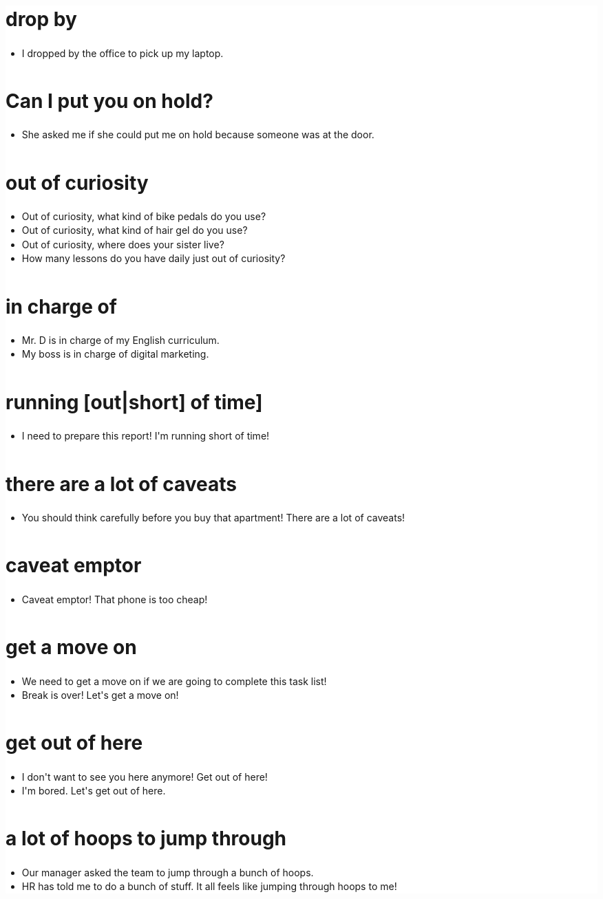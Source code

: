 # drop by
- I dropped by the office to pick up my laptop.

# Can I put you on hold?
- She asked me if she could put me on hold because someone was at the door.

# out of curiosity
- Out of curiosity, what kind of bike pedals do you use?
- Out of curiosity, what kind of hair gel do you use?
- Out of curiosity, where does your sister live?
- How many lessons do you have daily just out of curiosity?

# in charge of
- Mr. D is in charge of my English curriculum.
- My boss is in charge of digital marketing.

# running [out|short] of time]
- I need to prepare this report! I'm running short of time!


# there are a lot of caveats
- You should think carefully before you buy that apartment! There are a lot of caveats!


# caveat emptor
- Caveat emptor! That phone is too cheap!


# get a move on
- We need to get a move on if we are going to complete this task list!
- Break is over! Let's get a move on!

# get out of here
- I don't want to see you here anymore! Get out of here!
- I'm bored. Let's get out of here.


# a lot of hoops to jump through
- Our manager asked the team to jump through a bunch of hoops.
- HR has told me to do a bunch of stuff. It all feels like jumping through hoops to me!

